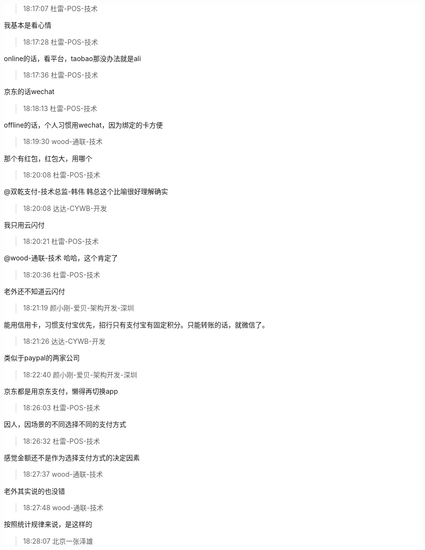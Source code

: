 > 18:17:07  杜雷-POS-技术  
   
我基本是看心情  
   
> 18:17:28  杜雷-POS-技术  
   
online的话，看平台，taobao那没办法就是ali  
   
> 18:17:36  杜雷-POS-技术  
   
京东的话wechat  
   
> 18:18:13  杜雷-POS-技术  
   
offline的话，个人习惯用wechat，因为绑定的卡方便  
   
> 18:19:30  wood-通联-技术  
   
那个有红包，红包大，用哪个  
   
> 18:20:08  杜雷-POS-技术  
   
@双乾支付-技术总监-韩伟 韩总这个比喻很好理解确实  
   
> 18:20:08  达达-CYWB-开发  
   
我只用云闪付  
   
> 18:20:21  杜雷-POS-技术  
   
@wood-通联-技术 哈哈，这个肯定了  
   
> 18:20:36  杜雷-POS-技术  
   
老外还不知道云闪付  
   
> 18:21:19  颜小刚-爱贝-架构开发-深圳  
   
能用信用卡，习惯支付宝优先，招行只有支付宝有固定积分。只能转账的话，就微信了。  
   
> 18:21:26  达达-CYWB-开发  
   
类似于paypal的两家公司  
   
> 18:22:40  颜小刚-爱贝-架构开发-深圳  
   
京东都是用京东支付，懒得再切换app  
   
> 18:26:03  杜雷-POS-技术  
   
因人，因场景的不同选择不同的支付方式  
   
> 18:26:32  杜雷-POS-技术  
   
感觉金额还不是作为选择支付方式的决定因素  
   
> 18:27:37  wood-通联-技术  
   
老外其实说的也没错  
   
> 18:27:48  wood-通联-技术  
   
按照统计规律来说，是这样的  
   
> 18:28:07  北京一张泽雄  
   